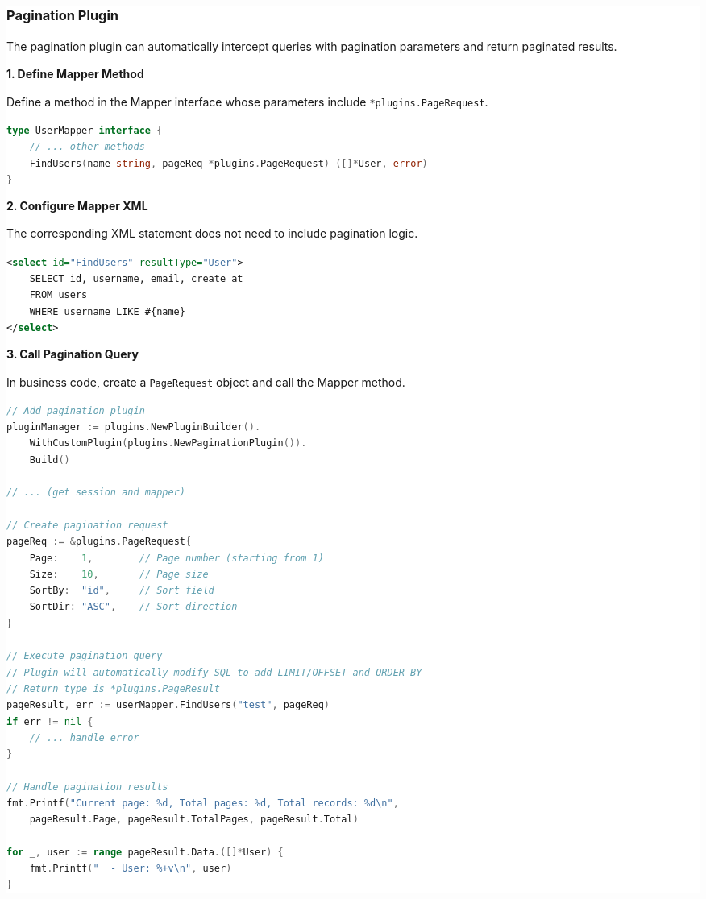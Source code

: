 ### Pagination Plugin

The pagination plugin can automatically intercept queries with pagination parameters and return paginated results.

**1. Define Mapper Method**

Define a method in the Mapper interface whose parameters include `*plugins.PageRequest`.

```go
type UserMapper interface {
    // ... other methods
    FindUsers(name string, pageReq *plugins.PageRequest) ([]*User, error)
}
```

**2. Configure Mapper XML**

The corresponding XML statement does not need to include pagination logic.

```xml
<select id="FindUsers" resultType="User">
    SELECT id, username, email, create_at 
    FROM users 
    WHERE username LIKE #{name}
</select>
```

**3. Call Pagination Query**

In business code, create a `PageRequest` object and call the Mapper method.

```go
// Add pagination plugin
pluginManager := plugins.NewPluginBuilder().
    WithCustomPlugin(plugins.NewPaginationPlugin()).
    Build()

// ... (get session and mapper)

// Create pagination request
pageReq := &plugins.PageRequest{
    Page:    1,        // Page number (starting from 1)
    Size:    10,       // Page size
    SortBy:  "id",     // Sort field
    SortDir: "ASC",    // Sort direction
}

// Execute pagination query
// Plugin will automatically modify SQL to add LIMIT/OFFSET and ORDER BY
// Return type is *plugins.PageResult
pageResult, err := userMapper.FindUsers("test", pageReq)
if err != nil {
    // ... handle error
}

// Handle pagination results
fmt.Printf("Current page: %d, Total pages: %d, Total records: %d\n", 
    pageResult.Page, pageResult.TotalPages, pageResult.Total)

for _, user := range pageResult.Data.([]*User) {
    fmt.Printf("  - User: %+v\n", user)
}
```
